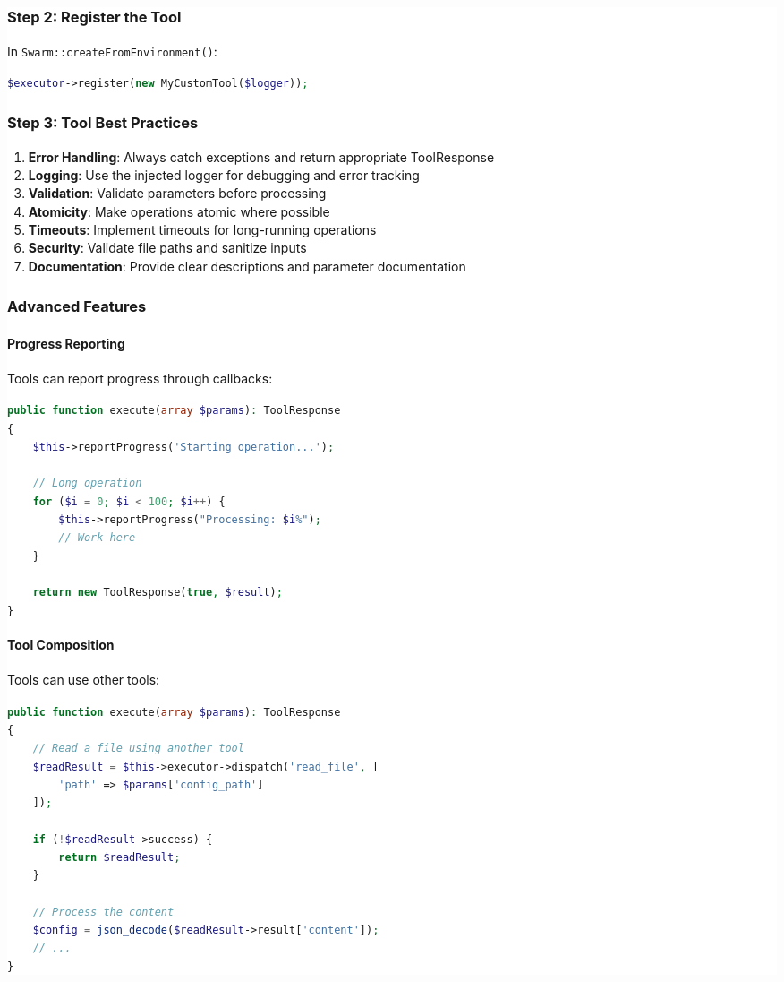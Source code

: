 ```php
```

### Step 2: Register the Tool

In `Swarm::createFromEnvironment()`:

```php
$executor->register(new MyCustomTool($logger));
```

### Step 3: Tool Best Practices

1. **Error Handling**: Always catch exceptions and return appropriate ToolResponse
2. **Logging**: Use the injected logger for debugging and error tracking
3. **Validation**: Validate parameters before processing
4. **Atomicity**: Make operations atomic where possible
5. **Timeouts**: Implement timeouts for long-running operations
6. **Security**: Validate file paths and sanitize inputs
7. **Documentation**: Provide clear descriptions and parameter documentation

### Advanced Features

#### Progress Reporting

Tools can report progress through callbacks:

```php
public function execute(array $params): ToolResponse
{
    $this->reportProgress('Starting operation...');
    
    // Long operation
    for ($i = 0; $i < 100; $i++) {
        $this->reportProgress("Processing: $i%");
        // Work here
    }
    
    return new ToolResponse(true, $result);
}
```

#### Tool Composition

Tools can use other tools:

```php
public function execute(array $params): ToolResponse
{
    // Read a file using another tool
    $readResult = $this->executor->dispatch('read_file', [
        'path' => $params['config_path']
    ]);
    
    if (!$readResult->success) {
        return $readResult;
    }
    
    // Process the content
    $config = json_decode($readResult->result['content']);
    // ...
}
```
